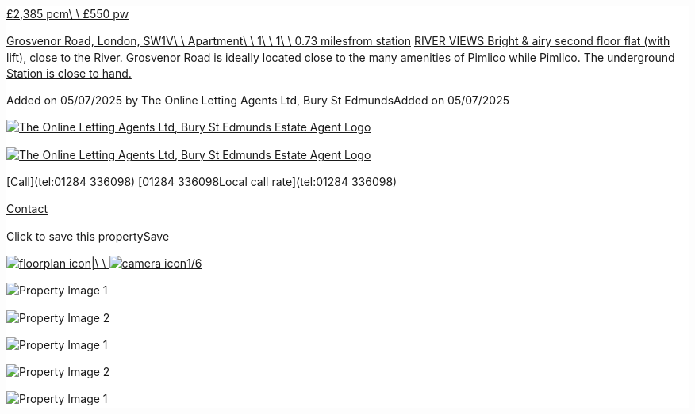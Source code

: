 [£2,385 pcm\\
\\
£550 pw](https://www.rightmove.co.uk/properties/164209706#/?channel=RES_LET)

[Grosvenor Road, London, SW1V\\
\\
Apartment\\
\\
1\\
\\
1\\
\\
0.73 milesfrom station](https://www.rightmove.co.uk/properties/164209706#/?channel=RES_LET) [RIVER VIEWS Bright & airy second floor flat (with lift), close to the River. Grosvenor Road is ideally located close to the many amenities of Pimlico while Pimlico. The underground Station is close to hand.](https://www.rightmove.co.uk/properties/164209706#/?channel=RES_LET)

Added on 05/07/2025 by The Online Letting Agents Ltd, Bury St EdmundsAdded on 05/07/2025

[![The Online Letting Agents Ltd, Bury St Edmunds Estate Agent Logo](https://media.rightmove.co.uk/company/clogo_29704_0000.png)](https://www.rightmove.co.uk/estate-agents/agent/The-Online-Letting-Agents-Ltd/Bury-St-Edmunds-82831.html "The Online Letting Agents Ltd, Bury St Edmunds")

[![The Online Letting Agents Ltd, Bury St Edmunds Estate Agent Logo](https://media.rightmove.co.uk/company/clogo_29704_0000.png)](https://www.rightmove.co.uk/estate-agents/agent/The-Online-Letting-Agents-Ltd/Bury-St-Edmunds-82831.html "The Online Letting Agents Ltd, Bury St Edmunds")

[Call](tel:01284 336098) [01284 336098Local call rate](tel:01284 336098)

[Contact](https://www.rightmove.co.uk/property-to-rent/contactBranch.html?propertyId=164209706&from=https%3A%2F%2Fwww.rightmove.co.uk%2Fproperty-to-rent%2Ffind.html%3FuseLocationIdentifier%3Dtrue%26locationIdentifier%3DSTATION%255E9491%26rent%3DTo%2Brent%26radius%3D1.0%26_includeLetAgreed%3Don%26dontShow%3DhouseShare%2Cretirement%2Cstudent%26sortType%3D6%26channel%3DRENT%26transactionType%3DLETTING%26displayLocationIdentifier%3Dundefined%26index%3D0%26moveInByDate%3D2025-09-28%26minBedrooms%3D0%26maxBedrooms%3D2%26furnishTypes%3DpartFurnished%2Cfurnished%26propertyTypes%3Dflat%2Csemi-detached%2Cdetached%26maxPrice%3D3500%26minPrice%3D2250)

Click to save this propertySave

[![floorplan icon](https://media.rightmove.co.uk/assets/7bb483729b5a8e26f73e1831cde5b842/_next/static/media/floorplan-white.97dae32e.svg)\|\\
\\
![camera icon](https://media.rightmove.co.uk/assets/7bb483729b5a8e26f73e1831cde5b842/_next/static/media/camera-white.579a6efc.svg)1/6](https://www.rightmove.co.uk/properties/164202962#/?channel=RES_LET)

![Property Image 1](https://media.rightmove.co.uk/dir/crop/10:9-16:9/239k/238280/164202962/238280_L114287_IMG_00_0000_max_476x317.jpeg)

![Property Image 2](https://media.rightmove.co.uk/dir/crop/10:9-16:9/239k/238280/164202962/238280_L114287_IMG_01_0000_max_476x317.jpeg)

![Property Image 1](https://media.rightmove.co.uk/dir/crop/10:9-16:9/239k/238280/164202962/238280_L114287_IMG_02_0000_max_476x317.jpeg)

![Property Image 2](https://media.rightmove.co.uk/dir/crop/10:9-16:9/239k/238280/164202962/238280_L114287_IMG_03_0000_max_476x317.jpeg)

![Property Image 1](https://media.rightmove.co.uk/dir/crop/10:9-16:9/239k/238280/164202962/238280_L114287_IMG_04_0000_max_476x317.jpeg)
